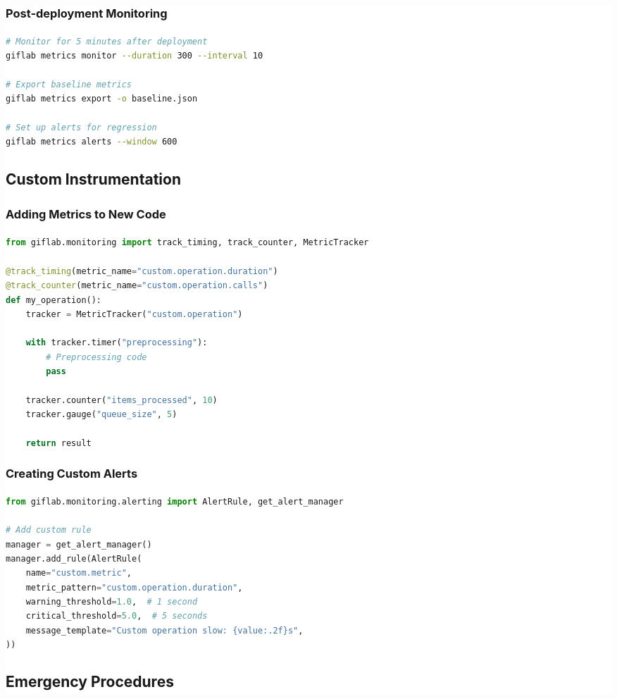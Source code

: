 ### Post-deployment Monitoring

```bash
# Monitor for 5 minutes after deployment
giflab metrics monitor --duration 300 --interval 10

# Export baseline metrics
giflab metrics export -o baseline.json

# Set up alerts for regression
giflab metrics alerts --window 600
```

## Custom Instrumentation

### Adding Metrics to New Code

```python
from giflab.monitoring import track_timing, track_counter, MetricTracker

@track_timing(metric_name="custom.operation.duration")
@track_counter(metric_name="custom.operation.calls")
def my_operation():
    tracker = MetricTracker("custom.operation")
    
    with tracker.timer("preprocessing"):
        # Preprocessing code
        pass
    
    tracker.counter("items_processed", 10)
    tracker.gauge("queue_size", 5)
    
    return result
```

### Creating Custom Alerts

```python
from giflab.monitoring.alerting import AlertRule, get_alert_manager

# Add custom rule
manager = get_alert_manager()
manager.add_rule(AlertRule(
    name="custom.metric",
    metric_pattern="custom.operation.duration",
    warning_threshold=1.0,  # 1 second
    critical_threshold=5.0,  # 5 seconds
    message_template="Custom operation slow: {value:.2f}s",
))
```

## Emergency Procedures
